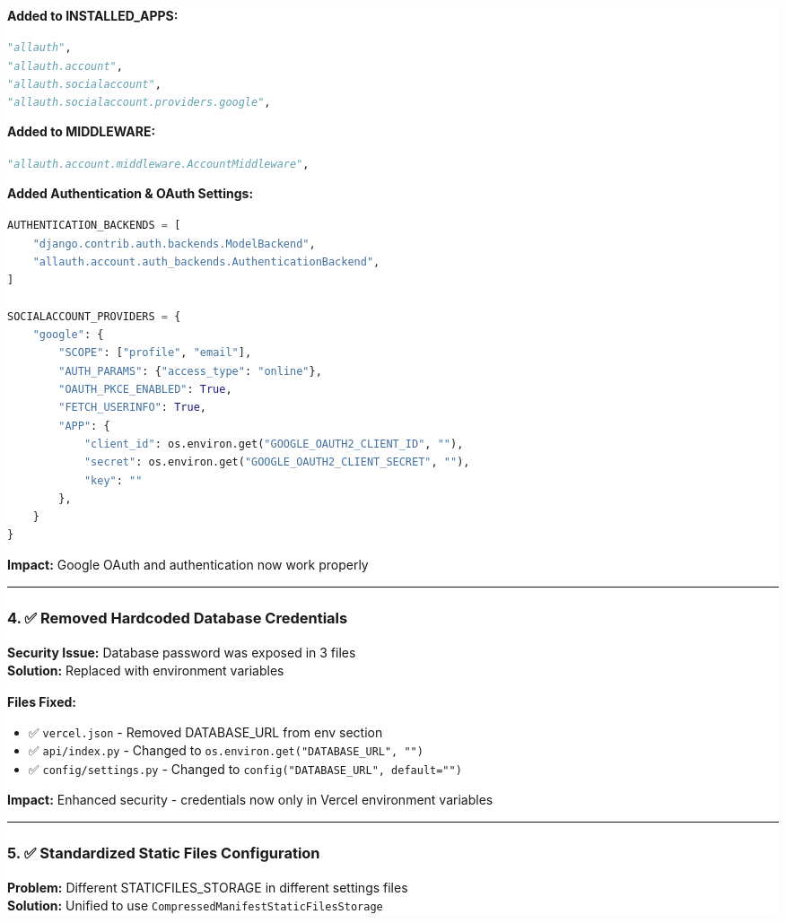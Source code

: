 **Added to INSTALLED_APPS:**
```python
"allauth",
"allauth.account",
"allauth.socialaccount",
"allauth.socialaccount.providers.google",
```

**Added to MIDDLEWARE:**
```python
"allauth.account.middleware.AccountMiddleware",
```

**Added Authentication & OAuth Settings:**
```python
AUTHENTICATION_BACKENDS = [
    "django.contrib.auth.backends.ModelBackend",
    "allauth.account.auth_backends.AuthenticationBackend",
]

SOCIALACCOUNT_PROVIDERS = {
    "google": {
        "SCOPE": ["profile", "email"],
        "AUTH_PARAMS": {"access_type": "online"},
        "OAUTH_PKCE_ENABLED": True,
        "FETCH_USERINFO": True,
        "APP": {
            "client_id": os.environ.get("GOOGLE_OAUTH2_CLIENT_ID", ""),
            "secret": os.environ.get("GOOGLE_OAUTH2_CLIENT_SECRET", ""),
            "key": ""
        },
    }
}
```

**Impact:** Google OAuth and authentication now work properly

---

### **4. ✅ Removed Hardcoded Database Credentials**
**Security Issue:** Database password was exposed in 3 files  
**Solution:** Replaced with environment variables

**Files Fixed:**
- ✅ `vercel.json` - Removed DATABASE_URL from env section
- ✅ `api/index.py` - Changed to `os.environ.get("DATABASE_URL", "")`
- ✅ `config/settings.py` - Changed to `config("DATABASE_URL", default="")`

**Impact:** Enhanced security - credentials now only in Vercel environment variables

---

### **5. ✅ Standardized Static Files Configuration**
**Problem:** Different STATICFILES_STORAGE in different settings files  
**Solution:** Unified to use `CompressedManifestStaticFilesStorage`
